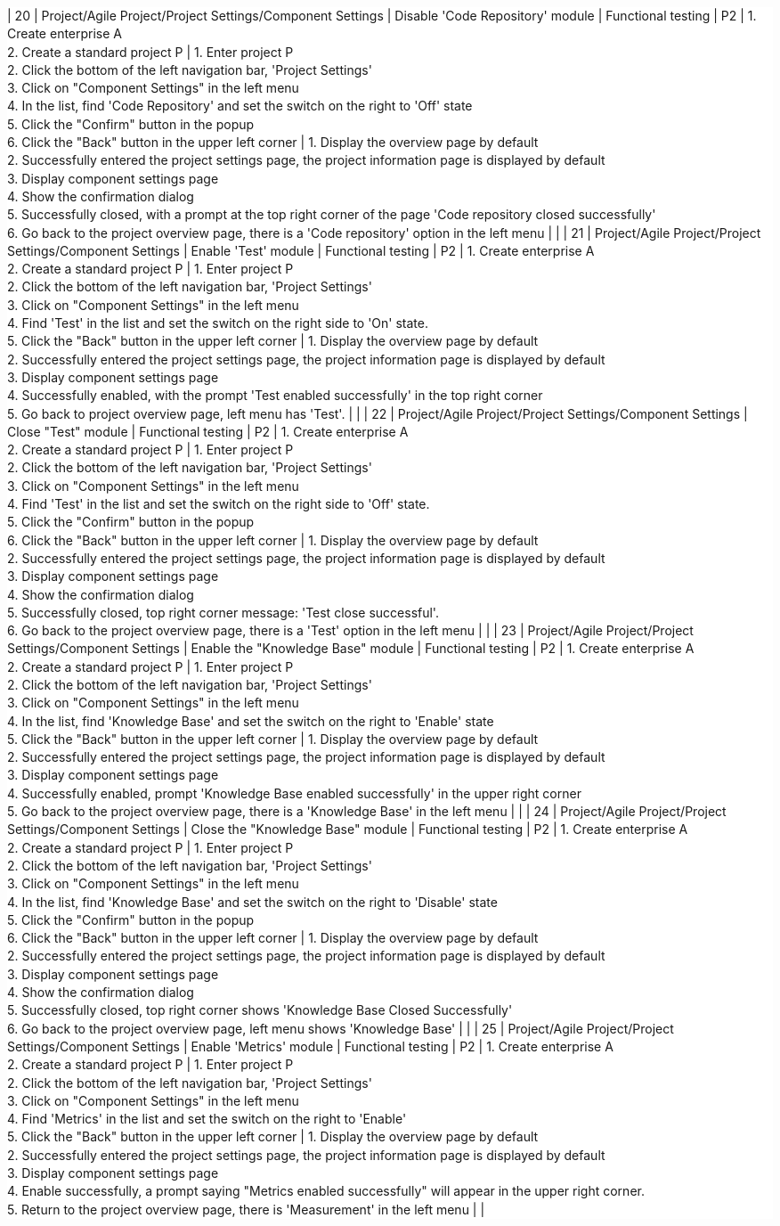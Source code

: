 | 20 | Project/Agile Project/Project Settings/Component Settings | Disable 'Code Repository' module | Functional testing | P2 | 1. Create enterprise A<br>2. Create a standard project P | 1. Enter project P<br>2. Click the bottom of the left navigation bar, 'Project Settings'<br>3. Click on "Component Settings" in the left menu<br>4. In the list, find 'Code Repository' and set the switch on the right to 'Off' state<br>5. Click the "Confirm" button in the popup<br>6. Click the "Back" button in the upper left corner | 1. Display the overview page by default<br>2. Successfully entered the project settings page, the project information page is displayed by default<br>3. Display component settings page<br>4. Show the confirmation dialog<br>5. Successfully closed, with a prompt at the top right corner of the page 'Code repository closed successfully'<br>6. Go back to the project overview page, there is a 'Code repository' option in the left menu |  |
| 21 | Project/Agile Project/Project Settings/Component Settings | Enable 'Test' module | Functional testing | P2 | 1. Create enterprise A<br>2. Create a standard project P | 1. Enter project P<br>2. Click the bottom of the left navigation bar, 'Project Settings'<br>3. Click on "Component Settings" in the left menu<br>4. Find 'Test' in the list and set the switch on the right side to 'On' state.<br>5. Click the "Back" button in the upper left corner | 1. Display the overview page by default<br>2. Successfully entered the project settings page, the project information page is displayed by default<br>3. Display component settings page<br>4. Successfully enabled, with the prompt 'Test enabled successfully' in the top right corner<br>5. Go back to project overview page, left menu has 'Test'. |  |
| 22 | Project/Agile Project/Project Settings/Component Settings | Close "Test" module | Functional testing | P2 | 1. Create enterprise A<br>2. Create a standard project P | 1. Enter project P<br>2. Click the bottom of the left navigation bar, 'Project Settings'<br>3. Click on "Component Settings" in the left menu<br>4. Find 'Test' in the list and set the switch on the right side to 'Off' state.<br>5. Click the "Confirm" button in the popup<br>6. Click the "Back" button in the upper left corner | 1. Display the overview page by default<br>2. Successfully entered the project settings page, the project information page is displayed by default<br>3. Display component settings page<br>4. Show the confirmation dialog<br>5. Successfully closed, top right corner message: 'Test close successful'.<br>6. Go back to the project overview page, there is a 'Test' option in the left menu |  |
| 23 | Project/Agile Project/Project Settings/Component Settings | Enable the "Knowledge Base" module | Functional testing | P2 | 1. Create enterprise A<br>2. Create a standard project P | 1. Enter project P<br>2. Click the bottom of the left navigation bar, 'Project Settings'<br>3. Click on "Component Settings" in the left menu<br>4. In the list, find 'Knowledge Base' and set the switch on the right to 'Enable' state<br>5. Click the "Back" button in the upper left corner | 1. Display the overview page by default<br>2. Successfully entered the project settings page, the project information page is displayed by default<br>3. Display component settings page<br>4. Successfully enabled, prompt 'Knowledge Base enabled successfully' in the upper right corner<br>5. Go back to the project overview page, there is a 'Knowledge Base' in the left menu |  |
| 24 | Project/Agile Project/Project Settings/Component Settings | Close the "Knowledge Base" module | Functional testing | P2 | 1. Create enterprise A<br>2. Create a standard project P | 1. Enter project P<br>2. Click the bottom of the left navigation bar, 'Project Settings'<br>3. Click on "Component Settings" in the left menu<br>4. In the list, find 'Knowledge Base' and set the switch on the right to 'Disable' state<br>5. Click the "Confirm" button in the popup<br>6. Click the "Back" button in the upper left corner | 1. Display the overview page by default<br>2. Successfully entered the project settings page, the project information page is displayed by default<br>3. Display component settings page<br>4. Show the confirmation dialog<br>5. Successfully closed, top right corner shows 'Knowledge Base Closed Successfully'<br>6. Go back to the project overview page, left menu shows 'Knowledge Base' |  |
| 25 | Project/Agile Project/Project Settings/Component Settings | Enable 'Metrics' module | Functional testing | P2 | 1. Create enterprise A<br>2. Create a standard project P | 1. Enter project P<br>2. Click the bottom of the left navigation bar, 'Project Settings'<br>3. Click on "Component Settings" in the left menu<br>4. Find 'Metrics' in the list and set the switch on the right to 'Enable'<br>5. Click the "Back" button in the upper left corner | 1. Display the overview page by default<br>2. Successfully entered the project settings page, the project information page is displayed by default<br>3. Display component settings page<br>4. Enable successfully, a prompt saying "Metrics enabled successfully" will appear in the upper right corner.<br>5. Return to the project overview page, there is 'Measurement' in the left menu |  |